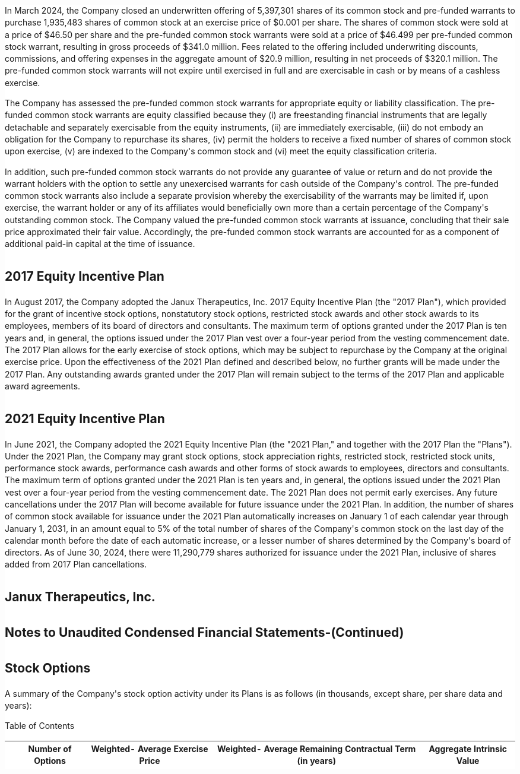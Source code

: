 <p>In March 2024, the Company closed an underwritten offering of 5,397,301 shares of its common stock and pre-funded warrants to purchase 1,935,483 shares of common stock at an exercise price of $0.001 per share. The shares of common stock were sold at a price of $46.50 per share and the pre-funded common stock warrants were sold at a price of $46.499 per pre-funded common stock warrant, resulting in gross proceeds of $341.0 million. Fees related to the offering included underwriting discounts, commissions, and offering expenses in the aggregate amount of $20.9 million, resulting in net proceeds of $320.1 million. The pre-funded common stock warrants will not expire until exercised in full and are exercisable in cash or by means of a cashless exercise.</p>
<p>The Company has assessed the pre-funded common stock warrants for appropriate equity or liability classification. The pre-funded common stock warrants are equity classified because they (i) are freestanding financial instruments that are legally detachable and separately exercisable from the equity instruments, (ii) are immediately exercisable, (iii) do not embody an obligation for the Company to repurchase its shares, (iv) permit the holders to receive a fixed number of shares of common stock upon exercise, (v) are indexed to the Company's common stock and (vi) meet the equity classification criteria.</p>
<p>In addition, such pre-funded common stock warrants do not provide any guarantee of value or return and do not provide the warrant holders with the option to settle any unexercised warrants for cash outside of the Company's control. The pre-funded common stock warrants also include a separate provision whereby the exercisability of the warrants may be limited if, upon exercise, the warrant holder or any of its affiliates would beneficially own more than a certain percentage of the Company's outstanding common stock. The Company valued the pre-funded common stock warrants at issuance, concluding that their sale price approximated their fair value. Accordingly, the pre-funded common stock warrants are accounted for as a component of additional paid-in capital at the time of issuance.</p>
<h2>2017 Equity Incentive Plan</h2>
<p>In August 2017, the Company adopted the Janux Therapeutics, Inc. 2017 Equity Incentive Plan (the "2017 Plan"), which provided for the grant of incentive stock options, nonstatutory stock options, restricted stock awards and other stock awards to its employees, members of its board of directors and consultants. The maximum term of options granted under the 2017 Plan is ten years and, in general, the options issued under the 2017 Plan vest over a four-year period from the vesting commencement date. The 2017 Plan allows for the early exercise of stock options, which may be subject to repurchase by the Company at the original exercise price. Upon the effectiveness of the 2021 Plan defined and described below, no further grants will be made under the 2017 Plan. Any outstanding awards granted under the 2017 Plan will remain subject to the terms of the 2017 Plan and applicable award agreements.</p>
<h2>2021 Equity Incentive Plan</h2>
<p>In June 2021, the Company adopted the 2021 Equity Incentive Plan (the "2021 Plan," and together with the 2017 Plan the "Plans"). Under the 2021 Plan, the Company may grant stock options, stock appreciation rights, restricted stock, restricted stock units, performance stock awards, performance cash awards and other forms of stock awards to employees, directors and consultants. The maximum term of options granted under the 2021 Plan is ten years and, in general, the options issued under the 2021 Plan vest over a four-year period from the vesting commencement date. The 2021 Plan does not permit early exercises. Any future cancellations under the 2017 Plan will become available for future issuance under the 2021 Plan. In addition, the number of shares of common stock available for issuance under the 2021 Plan automatically increases on January 1 of each calendar year through January 1, 2031, in an amount equal to 5% of the total number of shares of the Company's common stock on the last day of the calendar month before the date of each automatic increase, or a lesser number of shares determined by the Company's board of directors. As of June 30, 2024, there were 11,290,779 shares authorized for issuance under the 2021 Plan, inclusive of shares added from 2017 Plan cancellations.</p>
<h2>Janux Therapeutics, Inc.</h2>
<h2>Notes to Unaudited Condensed Financial Statements-(Continued)</h2>
<h2>Stock Options</h2>
<p>A summary of the Company's stock option activity under its Plans is as follows (in thousands, except share, per share data and years):</p>
<p>Table of Contents</p>
<table>
<thead>
<tr>
<th></th>
<th>Number of Options</th>
<th>Weighted- Average Exercise Price</th>
<th>Weighted- Average Remaining Contractual Term (in years)</th>
<th>Aggregate Intrinsic Value</th>
</tr>